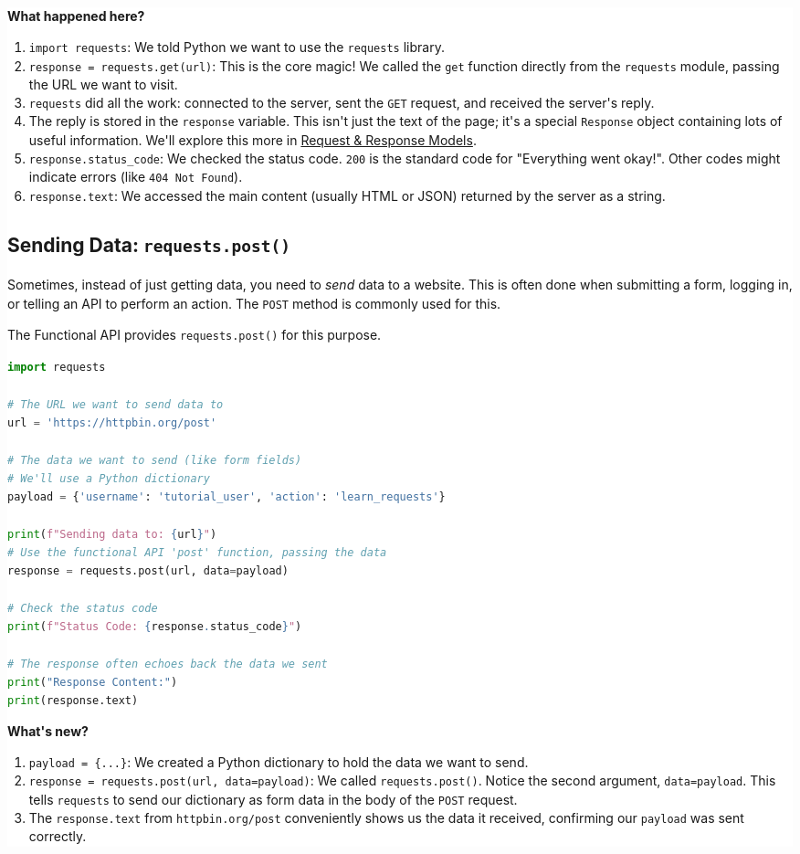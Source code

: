 **What happened here?**

1.  `import requests`: We told Python we want to use the `requests` library.
2.  `response = requests.get(url)`: This is the core magic! We called the `get` function directly from the `requests` module, passing the URL we want to visit.
3.  `requests` did all the work: connected to the server, sent the `GET` request, and received the server's reply.
4.  The reply is stored in the `response` variable. This isn't just the text of the page; it's a special `Response` object containing lots of useful information. We'll explore this more in [Request & Response Models](02_request___response_models.md).
5.  `response.status_code`: We checked the status code. `200` is the standard code for "Everything went okay!". Other codes might indicate errors (like `404 Not Found`).
6.  `response.text`: We accessed the main content (usually HTML or JSON) returned by the server as a string.

## Sending Data: `requests.post()`

Sometimes, instead of just getting data, you need to *send* data to a website. This is often done when submitting a form, logging in, or telling an API to perform an action. The `POST` method is commonly used for this.

The Functional API provides `requests.post()` for this purpose.

```python
import requests

# The URL we want to send data to
url = 'https://httpbin.org/post'

# The data we want to send (like form fields)
# We'll use a Python dictionary
payload = {'username': 'tutorial_user', 'action': 'learn_requests'}

print(f"Sending data to: {url}")
# Use the functional API 'post' function, passing the data
response = requests.post(url, data=payload)

# Check the status code
print(f"Status Code: {response.status_code}")

# The response often echoes back the data we sent
print("Response Content:")
print(response.text)
```

**What's new?**

1.  `payload = {...}`: We created a Python dictionary to hold the data we want to send.
2.  `response = requests.post(url, data=payload)`: We called `requests.post()`. Notice the second argument, `data=payload`. This tells `requests` to send our dictionary as form data in the body of the `POST` request.
3.  The `response.text` from `httpbin.org/post` conveniently shows us the data it received, confirming our `payload` was sent correctly.
